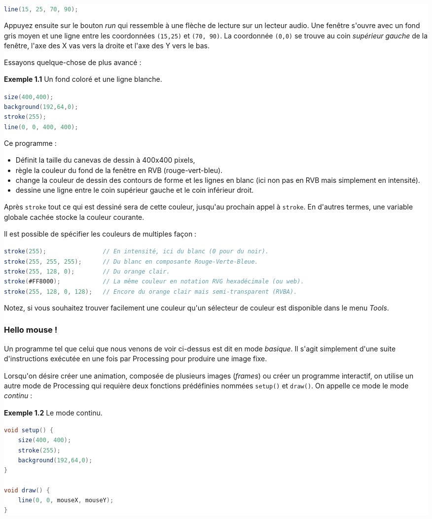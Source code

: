 ```java
line(15, 25, 70, 90);
```

Appuyez ensuite sur le bouton *run* qui ressemble à une flèche de lecture sur un lecteur audio. Une fenêtre s'ouvre avec un fond gris moyen et une ligne entre les coordonnées `(15,25)` et `(70, 90)`. La coordonnée `(0,0)` se trouve au coin *supérieur gauche* de la fenêtre, l'axe des X vas vers la droite et l'axe des Y vers le bas.

Essayons quelque-chose de plus avancé :

**Exemple 1.1** Un fond coloré et une ligne blanche.

```java
size(400,400);
background(192,64,0);
stroke(255);
line(0, 0, 400, 400);
```

Ce programme :

* Définit la taille du canevas de dessin à 400x400 pixels,
* règle la couleur du fond de la fenêtre en RVB (rouge-vert-bleu). 
* change la couleur de dessin des contours de forme et les lignes en blanc (ici non pas en RVB mais simplement en intensité).
* dessine une ligne entre le coin supérieur gauche et le coin inférieur droit.

Après `stroke` tout ce qui est dessiné sera de cette couleur, jusqu'au prochain appel à `stroke`. En d'autres termes, une variable globale cachée stocke la couleur courante.

Il est possible de spécifier les couleurs de multiples façon :

```java
stroke(255);                // En intensité, ici du blanc (0 pour du noir).
stroke(255, 255, 255);      // Du blanc en composante Rouge-Verte-Bleue.
stroke(255, 128, 0);        // Du orange clair.
stroke(#FF8000);            // La même couleur en notation RVG hexadécimale (ou web).
stroke(255, 128, 0, 128);   // Encore du orange clair mais semi-transparent (RVBA).
```

Notez, si vous souhaitez trouver facilement une couleur qu'un sélecteur de couleur est disponible dans le menu *Tools*.

### Hello mouse !

Un programme tel que celui que nous venons de voir ci-dessus est dit en mode *basique*. Il s'agit simplement d'une suite d'instructions exécutée en une fois par Processing pour produire une image fixe.

Lorsqu'on désire créer une animation, composée de plusieurs images (*frames*) ou créer un programme interactif, on utilise un autre mode de Processing qui requière deux fonctions prédéfinies nommées `setup()` et `draw()`. On appelle ce mode le mode *continu* :

**Exemple 1.2** Le mode continu.

```java
void setup() {
    size(400, 400);
    stroke(255);
    background(192,64,0);
}

void draw() {
    line(0, 0, mouseX, mouseY);
}
```
